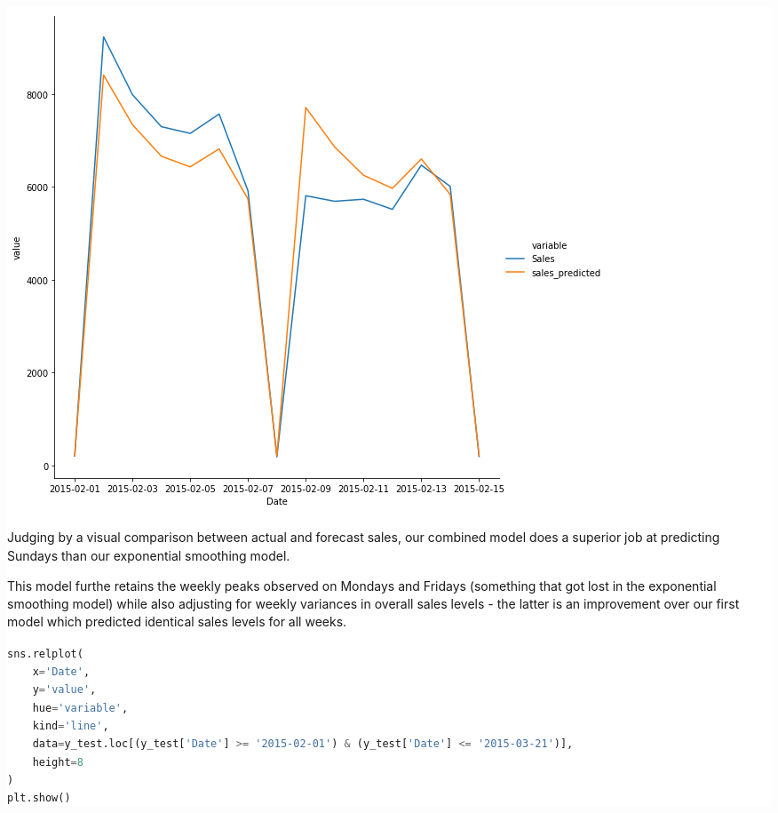 ![png](/assets/images/forecast_sales_in_retail_files/forecast_sales_in_retail_50_0.png)


Judging by a visual comparison between actual and forecast sales,
our combined model does a superior job at predicting Sundays than
our exponential smoothing model.

This model furthe retains the weekly peaks observed on Mondays and Fridays
(something that got lost in the exponential smoothing model)
while also adjusting for weekly variances in overall sales levels -
the latter is an improvement over our first model which predicted identical
sales levels for all weeks.


```python
sns.relplot(
    x='Date',
    y='value',
    hue='variable',
    kind='line',
    data=y_test.loc[(y_test['Date'] >= '2015-02-01') & (y_test['Date'] <= '2015-03-21')],
    height=8
)
plt.show()
```
